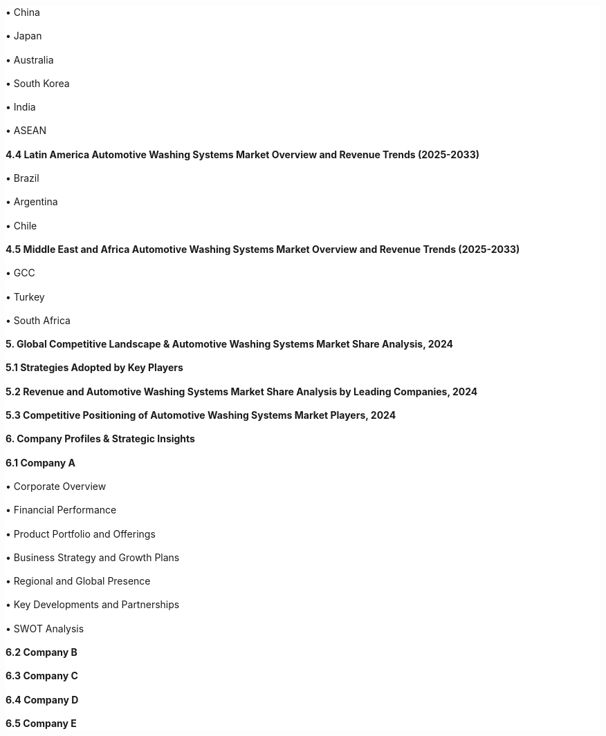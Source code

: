 • China

• Japan

• Australia

• South Korea

• India

• ASEAN

<strong>4.4 Latin America Automotive Washing Systems Market Overview and Revenue Trends (2025-2033)</strong>

• Brazil

• Argentina

• Chile

<strong>4.5 Middle East and Africa Automotive Washing Systems Market Overview and Revenue Trends (2025-2033)</strong>

• GCC

• Turkey

• South Africa

<strong>5. Global Competitive Landscape & Automotive Washing Systems Market Share Analysis, 2024</strong>

<strong>5.1 Strategies Adopted by Key Players</strong>

<strong>5.2 Revenue and Automotive Washing Systems Market Share Analysis by Leading Companies, 2024</strong>

<strong>5.3 Competitive Positioning of Automotive Washing Systems Market Players, 2024</strong>

<strong>6. Company Profiles & Strategic Insights</strong>

<strong>6.1 Company A</strong>

• Corporate Overview

• Financial Performance

• Product Portfolio and Offerings

• Business Strategy and Growth Plans

• Regional and Global Presence

• Key Developments and Partnerships

• SWOT Analysis

<strong>6.2 Company B</strong>

<strong>6.3 Company C</strong>

<strong>6.4 Company D</strong>

<strong>6.5 Company E</strong>
